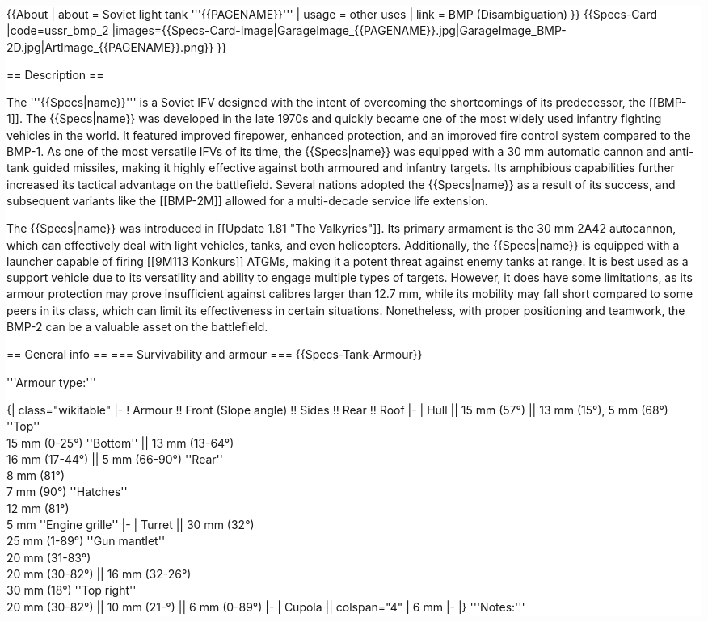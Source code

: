 {{About
| about = Soviet light tank '''{{PAGENAME}}'''
| usage = other uses
| link = BMP (Disambiguation)
}}
{{Specs-Card
|code=ussr_bmp_2
|images={{Specs-Card-Image|GarageImage_{{PAGENAME}}.jpg|GarageImage_BMP-2D.jpg|ArtImage_{{PAGENAME}}.png}}
}}

== Description ==

The '''{{Specs|name}}''' is a Soviet IFV designed with the intent of overcoming the shortcomings of its predecessor, the [[BMP-1]]. The {{Specs|name}} was developed in the late 1970s and quickly became one of the most widely used infantry fighting vehicles in the world. It featured improved firepower, enhanced protection, and an improved fire control system compared to the BMP-1. As one of the most versatile IFVs of its time, the {{Specs|name}} was equipped with a 30 mm automatic cannon and anti-tank guided missiles, making it highly effective against both armoured and infantry targets. Its amphibious capabilities further increased its tactical advantage on the battlefield. Several nations adopted the {{Specs|name}} as a result of its success, and subsequent variants like the [[BMP-2M]] allowed for a multi-decade service life extension.

The {{Specs|name}} was introduced in [[Update 1.81 "The Valkyries"]]. Its primary armament is the 30 mm 2A42 autocannon, which can effectively deal with light vehicles, tanks, and even helicopters. Additionally, the {{Specs|name}} is equipped with a launcher capable of firing [[9M113 Konkurs]] ATGMs, making it a potent threat against enemy tanks at range. It is best used as a support vehicle due to its versatility and ability to engage multiple types of targets. However, it does have some limitations, as its armour protection may prove insufficient against calibres larger than 12.7 mm, while its mobility may fall short compared to some peers in its class, which can limit its effectiveness in certain situations. Nonetheless, with proper positioning and teamwork, the BMP-2 can be a valuable asset on the battlefield.

== General info ==
=== Survivability and armour ===
{{Specs-Tank-Armour}}

'''Armour type:''' 


{| class="wikitable"
|-
! Armour !! Front (Slope angle) !! Sides !! Rear !! Roof
|-
| Hull || 15 mm (57°) || 13 mm (15°), 5 mm (68°) ''Top'' <br> 15 mm (0-25°) ''Bottom'' || 13 mm (13-64°) <br> 16 mm (17-44°) || 5 mm (66-90°) ''Rear'' <br> 8 mm (81°) <br> 7 mm (90°) ''Hatches'' <br> 12 mm (81°) <br> 5 mm ''Engine grille''
|-
| Turret || 30 mm (32°) <br> 25 mm (1-89°) ''Gun mantlet'' <br> 20 mm (31-83°) <br> 20 mm (30-82°) || 16 mm (32-26°) <br> 30 mm (18°) ''Top right'' <br> 20 mm (30-82°) || 10 mm (21-°) || 6 mm (0-89°)
|-
| Cupola || colspan="4" | 6 mm
|-
|}
'''Notes:'''
